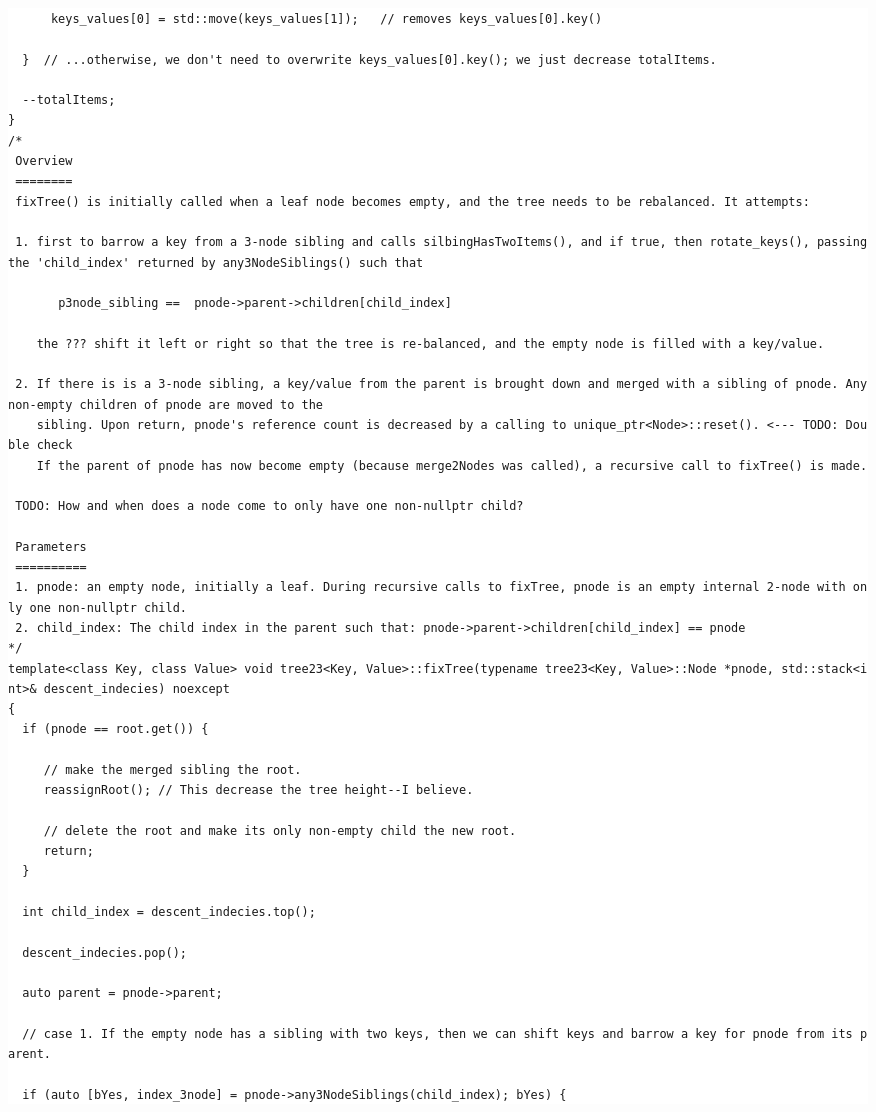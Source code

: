           keys_values[0] = std::move(keys_values[1]);   // removes keys_values[0].key()
          
      }  // ...otherwise, we don't need to overwrite keys_values[0].key(); we just decrease totalItems. 
    
      --totalItems;
    }
    /*
     Overview
     ========
     fixTree() is initially called when a leaf node becomes empty, and the tree needs to be rebalanced. It attempts:
    
     1. first to barrow a key from a 3-node sibling and calls silbingHasTwoItems(), and if true, then rotate_keys(), passing the 'child_index' returned by any3NodeSiblings() such that
    
           p3node_sibling ==  pnode->parent->children[child_index]
    
        the ??? shift it left or right so that the tree is re-balanced, and the empty node is filled with a key/value.  
    
     2. If there is is a 3-node sibling, a key/value from the parent is brought down and merged with a sibling of pnode. Any non-empty children of pnode are moved to the 
        sibling. Upon return, pnode's reference count is decreased by a calling to unique_ptr<Node>::reset(). <--- TODO: Double check  
        If the parent of pnode has now become empty (because merge2Nodes was called), a recursive call to fixTree() is made.
    
     TODO: How and when does a node come to only have one non-nullptr child?
    
     Parameters
     ==========
     1. pnode: an empty node, initially a leaf. During recursive calls to fixTree, pnode is an empty internal 2-node with only one non-nullptr child.  
     2. child_index: The child index in the parent such that: pnode->parent->children[child_index] == pnode 
    */
    template<class Key, class Value> void tree23<Key, Value>::fixTree(typename tree23<Key, Value>::Node *pnode, std::stack<int>& descent_indecies) noexcept
    {
      if (pnode == root.get()) {
    
         // make the merged sibling the root.
         reassignRoot(); // This decrease the tree height--I believe.
    
         // delete the root and make its only non-empty child the new root.
         return;
      }
    
      int child_index = descent_indecies.top();
    
      descent_indecies.pop();
    
      auto parent = pnode->parent;
    
      // case 1. If the empty node has a sibling with two keys, then we can shift keys and barrow a key for pnode from its parent. 
    
      if (auto [bYes, index_3node] = pnode->any3NodeSiblings(child_index); bYes) { 
    